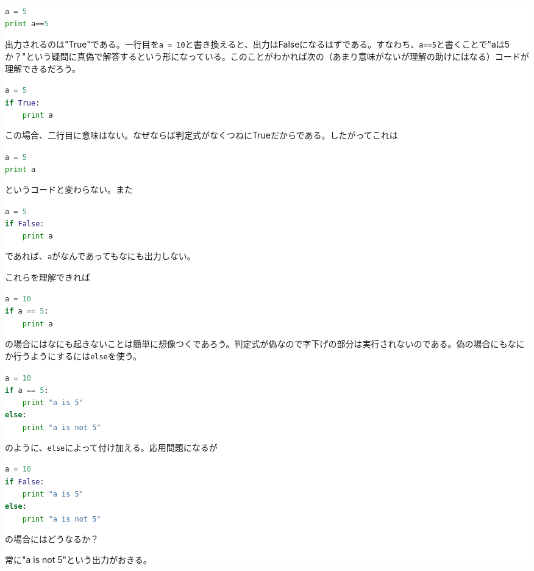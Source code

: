 ```python
a = 5
print a==5 
```

出力されるのは"True"である。一行目を``a = 10``と書き換えると、出力はFalseになるはずである。すなわち、``a==5``と書くことで"aは5か？"という疑問に真偽で解答するという形になっている。このことがわかれば次の（あまり意味がないが理解の助けにはなる）コードが理解できるだろう。

```python
a = 5
if True:
    print a
```
この場合、二行目に意味はない。なぜならば判定式がなくつねにTrueだからである。したがってこれは

```python
a = 5
print a
```

というコードと変わらない。また

```python
a = 5
if False:
    print a
```
であれば、``a``がなんであってもなにも出力しない。

これらを理解できれば

```python
a = 10
if a == 5:
    print a
```

の場合にはなにも起きないことは簡単に想像つくであろう。判定式が偽なので字下げの部分は実行されないのである。偽の場合にもなにか行うようにするには``else``を使う。

```python
a = 10
if a == 5:
    print "a is 5"
else:
    print "a is not 5"
```

のように、``else``によって付け加える。応用問題になるが

```python
a = 10
if False:
    print "a is 5"
else:
    print "a is not 5"
```
の場合にはどうなるか？

常に"a is not 5"という出力がおきる。
